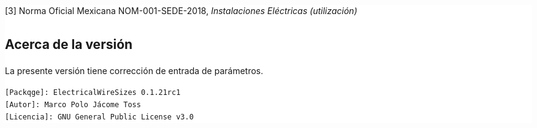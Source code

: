 [3] Norma Oficial Mexicana NOM-001-SEDE-2018, *Instalaciones Eléctricas (utilización)*

## Acerca de la versión

La presente versión tiene corrección de entrada de parámetros.

```text
[Packqge]: ElectricalWireSizes 0.1.21rc1
[Autor]: Marco Polo Jácome Toss
[Licencia]: GNU General Public License v3.0
```

